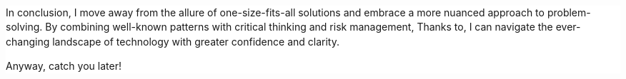 In conclusion, I move away from the allure of one-size-fits-all solutions and embrace a more nuanced approach to problem-solving. By combining well-known patterns with critical thinking and risk management, Thanks to, I can navigate the ever-changing landscape of technology with greater confidence and clarity.

Anyway, catch you later!